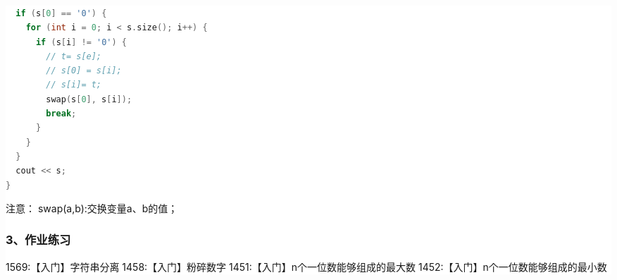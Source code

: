 ```CPP
  if (s[0] == '0') {
    for (int i = 0; i < s.size(); i++) {
      if (s[i] != '0') {
        // t= s[e];
        // s[0] = s[i];
        // s[i]= t;
        swap(s[0], s[i]);
        break;
      }
    }
  }
  cout << s;
}
```
注意：
swap(a,b):交换变量a、b的值；

### 3、作业练习

1569:【入门】字符串分离
1458:【入门】粉碎数字
1451:【入门】n个一位数能够组成的最大数
1452:【入门】n个一位数能够组成的最小数





